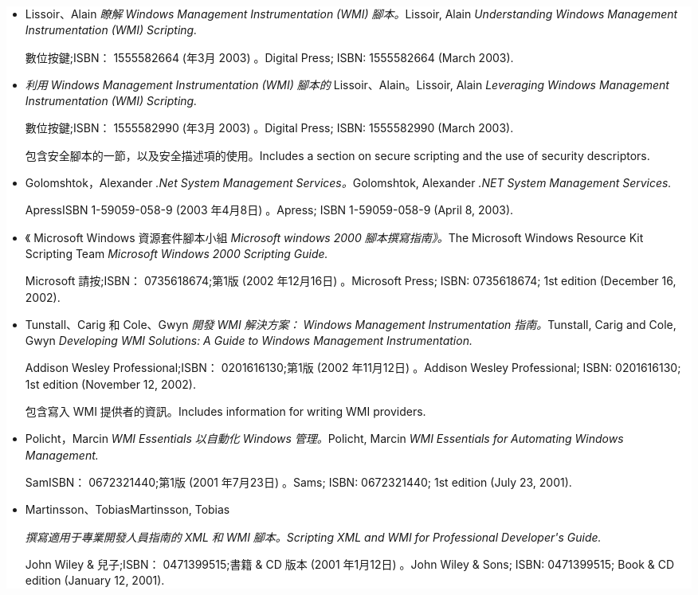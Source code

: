 -   <span data-ttu-id="6263d-115">Lissoir、Alain *瞭解 Windows Management Instrumentation (WMI) 腳本。*</span><span class="sxs-lookup"><span data-stu-id="6263d-115">Lissoir, Alain *Understanding Windows Management Instrumentation (WMI) Scripting.*</span></span>

    <span data-ttu-id="6263d-116">數位按鍵;ISBN： 1555582664 (年3月 2003) 。</span><span class="sxs-lookup"><span data-stu-id="6263d-116">Digital Press; ISBN: 1555582664 (March 2003).</span></span>

-   <span data-ttu-id="6263d-117">*利用 Windows Management Instrumentation (WMI) 腳本的* Lissoir、Alain。</span><span class="sxs-lookup"><span data-stu-id="6263d-117">Lissoir, Alain *Leveraging Windows Management Instrumentation (WMI) Scripting.*</span></span>

    <span data-ttu-id="6263d-118">數位按鍵;ISBN： 1555582990 (年3月 2003) 。</span><span class="sxs-lookup"><span data-stu-id="6263d-118">Digital Press; ISBN: 1555582990 (March 2003).</span></span>

    <span data-ttu-id="6263d-119">包含安全腳本的一節，以及安全描述項的使用。</span><span class="sxs-lookup"><span data-stu-id="6263d-119">Includes a section on secure scripting and the use of security descriptors.</span></span>

-   <span data-ttu-id="6263d-120">Golomshtok，Alexander *.Net System Management Services。*</span><span class="sxs-lookup"><span data-stu-id="6263d-120">Golomshtok, Alexander *.NET System Management Services.*</span></span>

    <span data-ttu-id="6263d-121">ApressISBN 1-59059-058-9 (2003 年4月8日) 。</span><span class="sxs-lookup"><span data-stu-id="6263d-121">Apress; ISBN 1-59059-058-9 (April 8, 2003).</span></span>

-   <span data-ttu-id="6263d-122">《 Microsoft Windows 資源套件腳本小組 *Microsoft windows 2000 腳本撰寫指南》。*</span><span class="sxs-lookup"><span data-stu-id="6263d-122">The Microsoft Windows Resource Kit Scripting Team *Microsoft Windows 2000 Scripting Guide.*</span></span>

    <span data-ttu-id="6263d-123">Microsoft 請按;ISBN： 0735618674;第1版 (2002 年12月16日) 。</span><span class="sxs-lookup"><span data-stu-id="6263d-123">Microsoft Press; ISBN: 0735618674; 1st edition (December 16, 2002).</span></span>

-   <span data-ttu-id="6263d-124">Tunstall、Carig 和 Cole、Gwyn *開發 WMI 解決方案： Windows Management Instrumentation 指南。*</span><span class="sxs-lookup"><span data-stu-id="6263d-124">Tunstall, Carig and Cole, Gwyn *Developing WMI Solutions: A Guide to Windows Management Instrumentation.*</span></span>

    <span data-ttu-id="6263d-125">Addison Wesley Professional;ISBN： 0201616130;第1版 (2002 年11月12日) 。</span><span class="sxs-lookup"><span data-stu-id="6263d-125">Addison Wesley Professional; ISBN: 0201616130; 1st edition (November 12, 2002).</span></span>

    <span data-ttu-id="6263d-126">包含寫入 WMI 提供者的資訊。</span><span class="sxs-lookup"><span data-stu-id="6263d-126">Includes information for writing WMI providers.</span></span>

-   <span data-ttu-id="6263d-127">Policht，Marcin *WMI Essentials 以自動化 Windows 管理。*</span><span class="sxs-lookup"><span data-stu-id="6263d-127">Policht, Marcin *WMI Essentials for Automating Windows Management.*</span></span>

    <span data-ttu-id="6263d-128">SamISBN： 0672321440;第1版 (2001 年7月23日) 。</span><span class="sxs-lookup"><span data-stu-id="6263d-128">Sams; ISBN: 0672321440; 1st edition (July 23, 2001).</span></span>

-   <span data-ttu-id="6263d-129">Martinsson、Tobias</span><span class="sxs-lookup"><span data-stu-id="6263d-129">Martinsson, Tobias</span></span>

    <span data-ttu-id="6263d-130">*撰寫適用于專業開發人員指南的 XML 和 WMI 腳本。*</span><span class="sxs-lookup"><span data-stu-id="6263d-130">*Scripting XML and WMI for Professional Developer's Guide.*</span></span>

    <span data-ttu-id="6263d-131">John Wiley & 兒子;ISBN： 0471399515;書籍 & CD 版本 (2001 年1月12日) 。</span><span class="sxs-lookup"><span data-stu-id="6263d-131">John Wiley & Sons; ISBN: 0471399515; Book & CD edition (January 12, 2001).</span></span>
